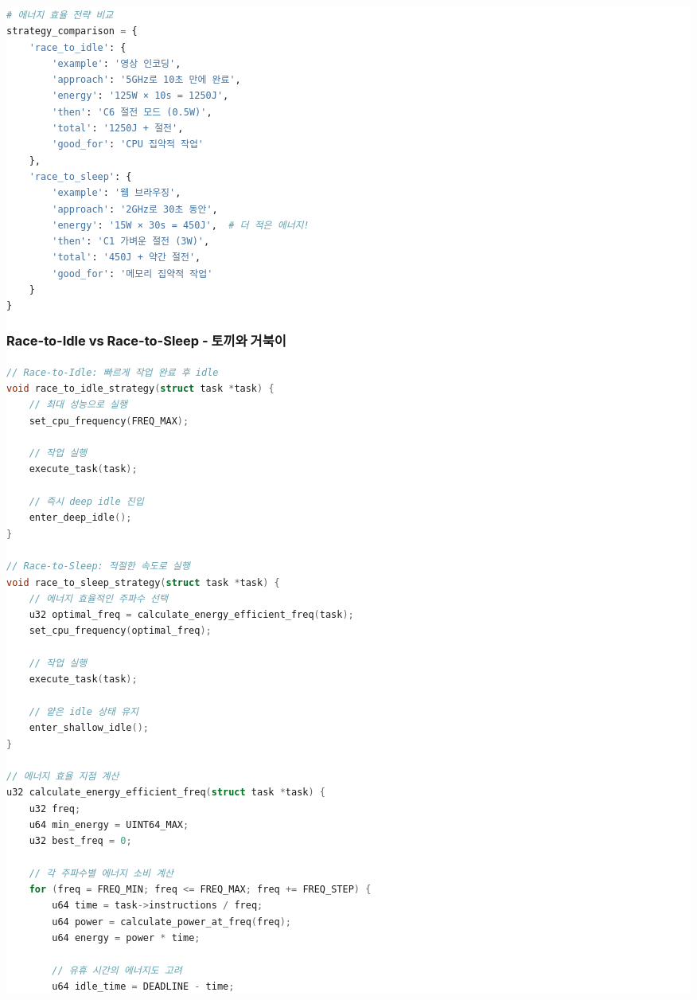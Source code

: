 ```python
# 에너지 효율 전략 비교
strategy_comparison = {
    'race_to_idle': {
        'example': '영상 인코딩',
        'approach': '5GHz로 10초 만에 완료',
        'energy': '125W × 10s = 1250J',
        'then': 'C6 절전 모드 (0.5W)',
        'total': '1250J + 절전',
        'good_for': 'CPU 집약적 작업'
    },
    'race_to_sleep': {
        'example': '웹 브라우징',
        'approach': '2GHz로 30초 동안',
        'energy': '15W × 30s = 450J',  # 더 적은 에너지!
        'then': 'C1 가벼운 절전 (3W)',
        'total': '450J + 약간 절전',
        'good_for': '메모리 집약적 작업'
    }
}
```

### Race-to-Idle vs Race-to-Sleep - 토끼와 거북이

```c
// Race-to-Idle: 빠르게 작업 완료 후 idle
void race_to_idle_strategy(struct task *task) {
    // 최대 성능으로 실행
    set_cpu_frequency(FREQ_MAX);

    // 작업 실행
    execute_task(task);

    // 즉시 deep idle 진입
    enter_deep_idle();
}

// Race-to-Sleep: 적절한 속도로 실행
void race_to_sleep_strategy(struct task *task) {
    // 에너지 효율적인 주파수 선택
    u32 optimal_freq = calculate_energy_efficient_freq(task);
    set_cpu_frequency(optimal_freq);

    // 작업 실행
    execute_task(task);

    // 얕은 idle 상태 유지
    enter_shallow_idle();
}

// 에너지 효율 지점 계산
u32 calculate_energy_efficient_freq(struct task *task) {
    u32 freq;
    u64 min_energy = UINT64_MAX;
    u32 best_freq = 0;

    // 각 주파수별 에너지 소비 계산
    for (freq = FREQ_MIN; freq <= FREQ_MAX; freq += FREQ_STEP) {
        u64 time = task->instructions / freq;
        u64 power = calculate_power_at_freq(freq);
        u64 energy = power * time;

        // 유휴 시간의 에너지도 고려
        u64 idle_time = DEADLINE - time;
```
